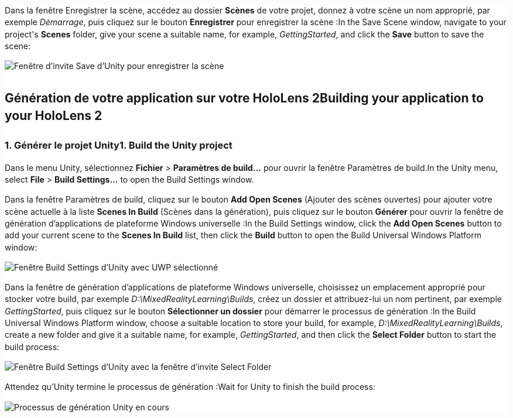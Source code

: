 <span data-ttu-id="91222-210">Dans la fenêtre Enregistrer la scène, accédez au dossier **Scènes** de votre projet, donnez à votre scène un nom approprié, par exemple _Démarrage_, puis cliquez sur le bouton **Enregistrer** pour enregistrer la scène :</span><span class="sxs-lookup"><span data-stu-id="91222-210">In the Save Scene window, navigate to your project's **Scenes** folder, give your scene a suitable name, for example, _GettingStarted_, and click the **Save** button to save the scene:</span></span>

![Fenêtre d’invite Save d’Unity pour enregistrer la scène](images/mr-learning-base/base-02-section6-step1-5.png)

## <a name="building-your-application-to-your-hololens-2"></a><span data-ttu-id="91222-212">Génération de votre application sur votre HoloLens 2</span><span class="sxs-lookup"><span data-stu-id="91222-212">Building your application to your HoloLens 2</span></span>

### <a name="1-build-the-unity-project"></a><span data-ttu-id="91222-213">1. Générer le projet Unity</span><span class="sxs-lookup"><span data-stu-id="91222-213">1. Build the Unity project</span></span>

<span data-ttu-id="91222-214">Dans le menu Unity, sélectionnez **Fichier** > **Paramètres de build...** pour ouvrir la fenêtre Paramètres de build.</span><span class="sxs-lookup"><span data-stu-id="91222-214">In the Unity menu, select **File** > **Build Settings...** to open the Build Settings window.</span></span>

<span data-ttu-id="91222-215">Dans la fenêtre Paramètres de build, cliquez sur le bouton **Add Open Scenes** (Ajouter des scènes ouvertes) pour ajouter votre scène actuelle à la liste **Scenes In Build** (Scènes dans la génération), puis cliquez sur le bouton **Générer** pour ouvrir la fenêtre de génération d’applications de plateforme Windows universelle :</span><span class="sxs-lookup"><span data-stu-id="91222-215">In the Build Settings window, click the **Add Open Scenes** button to add your current scene to the **Scenes In Build** list, then click the **Build** button to open the Build Universal Windows Platform window:</span></span>

![Fenêtre Build Settings d’Unity avec UWP sélectionné](images/mr-learning-base/base-02-section7-step1-1.png)

<span data-ttu-id="91222-217">Dans la fenêtre de génération d’applications de plateforme Windows universelle, choisissez un emplacement approprié pour stocker votre build, par exemple _D:\MixedRealityLearning\Builds_, créez un dossier et attribuez-lui un nom pertinent, par exemple _GettingStarted_, puis cliquez sur le bouton **Sélectionner un dossier** pour démarrer le processus de génération :</span><span class="sxs-lookup"><span data-stu-id="91222-217">In the Build Universal Windows Platform window, choose a suitable location to store your build, for example, _D:\MixedRealityLearning\Builds_, create a new folder and give it a suitable name, for example, _GettingStarted_, and then click the **Select Folder** button to start the build process:</span></span>

![Fenêtre Build Settings d’Unity avec la fenêtre d’invite Select Folder](images/mr-learning-base/base-02-section7-step1-2.png)

<span data-ttu-id="91222-219">Attendez qu’Unity termine le processus de génération :</span><span class="sxs-lookup"><span data-stu-id="91222-219">Wait for Unity to finish the build process:</span></span>

![Processus de génération Unity en cours](images/mr-learning-base/base-02-section7-step1-3.png)
